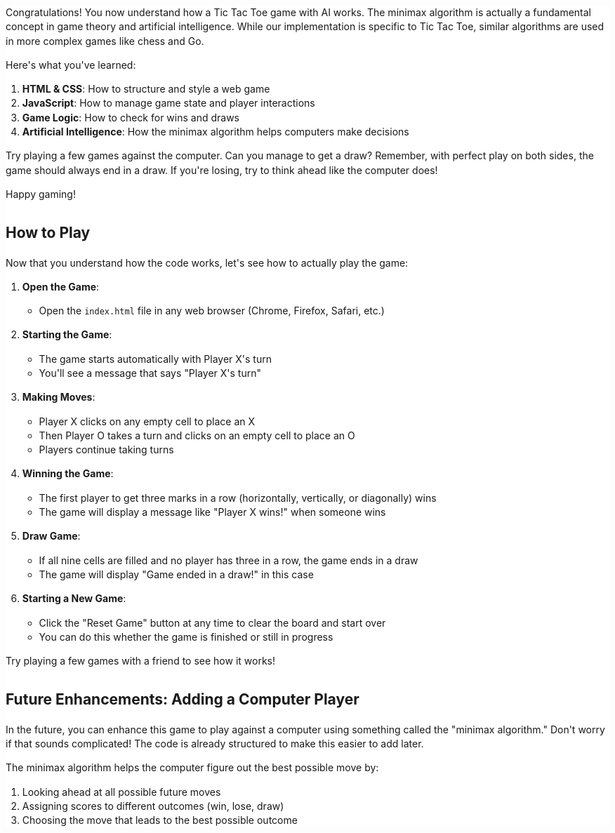 Congratulations! You now understand how a Tic Tac Toe game with AI works. The minimax algorithm is actually a fundamental concept in game theory and artificial intelligence. While our implementation is specific to Tic Tac Toe, similar algorithms are used in more complex games like chess and Go.

Here's what you've learned:

1. **HTML & CSS**: How to structure and style a web game
2. **JavaScript**: How to manage game state and player interactions
3. **Game Logic**: How to check for wins and draws
4. **Artificial Intelligence**: How the minimax algorithm helps computers make decisions

Try playing a few games against the computer. Can you manage to get a draw? Remember, with perfect play on both sides, the game should always end in a draw. If you're losing, try to think ahead like the computer does!

Happy gaming!

## How to Play

Now that you understand how the code works, let's see how to actually play the game:

1. **Open the Game**: 
   - Open the `index.html` file in any web browser (Chrome, Firefox, Safari, etc.)

2. **Starting the Game**:
   - The game starts automatically with Player X's turn
   - You'll see a message that says "Player X's turn"

3. **Making Moves**:
   - Player X clicks on any empty cell to place an X
   - Then Player O takes a turn and clicks on an empty cell to place an O
   - Players continue taking turns

4. **Winning the Game**:
   - The first player to get three marks in a row (horizontally, vertically, or diagonally) wins
   - The game will display a message like "Player X wins!" when someone wins

5. **Draw Game**:
   - If all nine cells are filled and no player has three in a row, the game ends in a draw
   - The game will display "Game ended in a draw!" in this case

6. **Starting a New Game**:
   - Click the "Reset Game" button at any time to clear the board and start over
   - You can do this whether the game is finished or still in progress

Try playing a few games with a friend to see how it works!

## Future Enhancements: Adding a Computer Player

In the future, you can enhance this game to play against a computer using something called the "minimax algorithm." Don't worry if that sounds complicated! The code is already structured to make this easier to add later.

The minimax algorithm helps the computer figure out the best possible move by:
1. Looking ahead at all possible future moves
2. Assigning scores to different outcomes (win, lose, draw)
3. Choosing the move that leads to the best possible outcome
